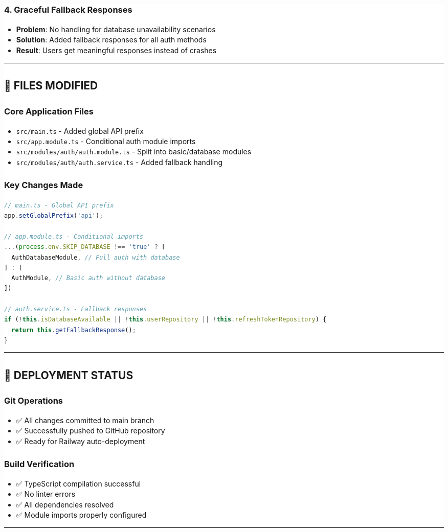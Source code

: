 ### **4. Graceful Fallback Responses**
- **Problem**: No handling for database unavailability scenarios
- **Solution**: Added fallback responses for all auth methods
- **Result**: Users get meaningful responses instead of crashes

---

## 📁 **FILES MODIFIED**

### **Core Application Files**
- `src/main.ts` - Added global API prefix
- `src/app.module.ts` - Conditional auth module imports
- `src/modules/auth/auth.module.ts` - Split into basic/database modules
- `src/modules/auth/auth.service.ts` - Added fallback handling

### **Key Changes Made**
```typescript
// main.ts - Global API prefix
app.setGlobalPrefix('api');

// app.module.ts - Conditional imports
...(process.env.SKIP_DATABASE !== 'true' ? [
  AuthDatabaseModule, // Full auth with database
] : [
  AuthModule, // Basic auth without database
])

// auth.service.ts - Fallback responses
if (!this.isDatabaseAvailable || !this.userRepository || !this.refreshTokenRepository) {
  return this.getFallbackResponse();
}
```

---

## 🚀 **DEPLOYMENT STATUS**

### **Git Operations**
- ✅ All changes committed to main branch
- ✅ Successfully pushed to GitHub repository
- ✅ Ready for Railway auto-deployment

### **Build Verification**
- ✅ TypeScript compilation successful
- ✅ No linter errors
- ✅ All dependencies resolved
- ✅ Module imports properly configured

---
